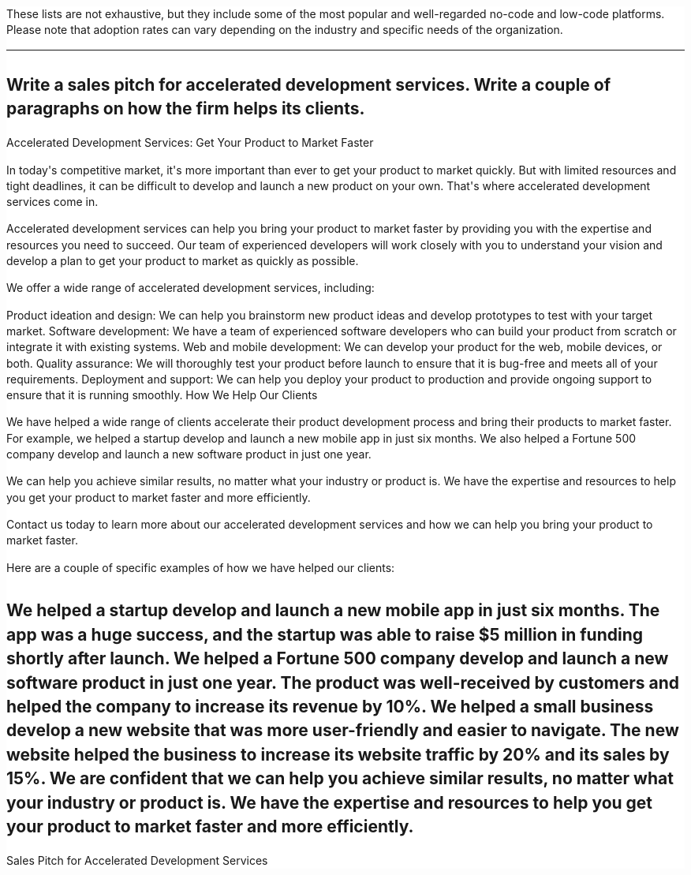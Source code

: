 These lists are not exhaustive, but they include some of the most popular and well-regarded no-code and low-code platforms. Please note that adoption rates can vary depending on the industry and specific needs of the organization.
___
## Write a sales pitch for accelerated development services. Write a couple of paragraphs on how the firm helps its clients.

Accelerated Development Services: Get Your Product to Market Faster

In today's competitive market, it's more important than ever to get your product to market quickly. But with limited resources and tight deadlines, it can be difficult to develop and launch a new product on your own. That's where accelerated development services come in.

Accelerated development services can help you bring your product to market faster by providing you with the expertise and resources you need to succeed. Our team of experienced developers will work closely with you to understand your vision and develop a plan to get your product to market as quickly as possible.

We offer a wide range of accelerated development services, including:

Product ideation and design: We can help you brainstorm new product ideas and develop prototypes to test with your target market.
Software development: We have a team of experienced software developers who can build your product from scratch or integrate it with existing systems.
Web and mobile development: We can develop your product for the web, mobile devices, or both.
Quality assurance: We will thoroughly test your product before launch to ensure that it is bug-free and meets all of your requirements.
Deployment and support: We can help you deploy your product to production and provide ongoing support to ensure that it is running smoothly.
How We Help Our Clients

We have helped a wide range of clients accelerate their product development process and bring their products to market faster. For example, we helped a startup develop and launch a new mobile app in just six months. We also helped a Fortune 500 company develop and launch a new software product in just one year.

We can help you achieve similar results, no matter what your industry or product is. We have the expertise and resources to help you get your product to market faster and more efficiently.

Contact us today to learn more about our accelerated development services and how we can help you bring your product to market faster.

Here are a couple of specific examples of how we have helped our clients:

We helped a startup develop and launch a new mobile app in just six months. The app was a huge success, and the startup was able to raise $5 million in funding shortly after launch.
We helped a Fortune 500 company develop and launch a new software product in just one year. The product was well-received by customers and helped the company to increase its revenue by 10%.
We helped a small business develop a new website that was more user-friendly and easier to navigate. The new website helped the business to increase its website traffic by 20% and its sales by 15%.
We are confident that we can help you achieve similar results, no matter what your industry or product is. We have the expertise and resources to help you get your product to market faster and more efficiently.
---
Sales Pitch for Accelerated Development Services
